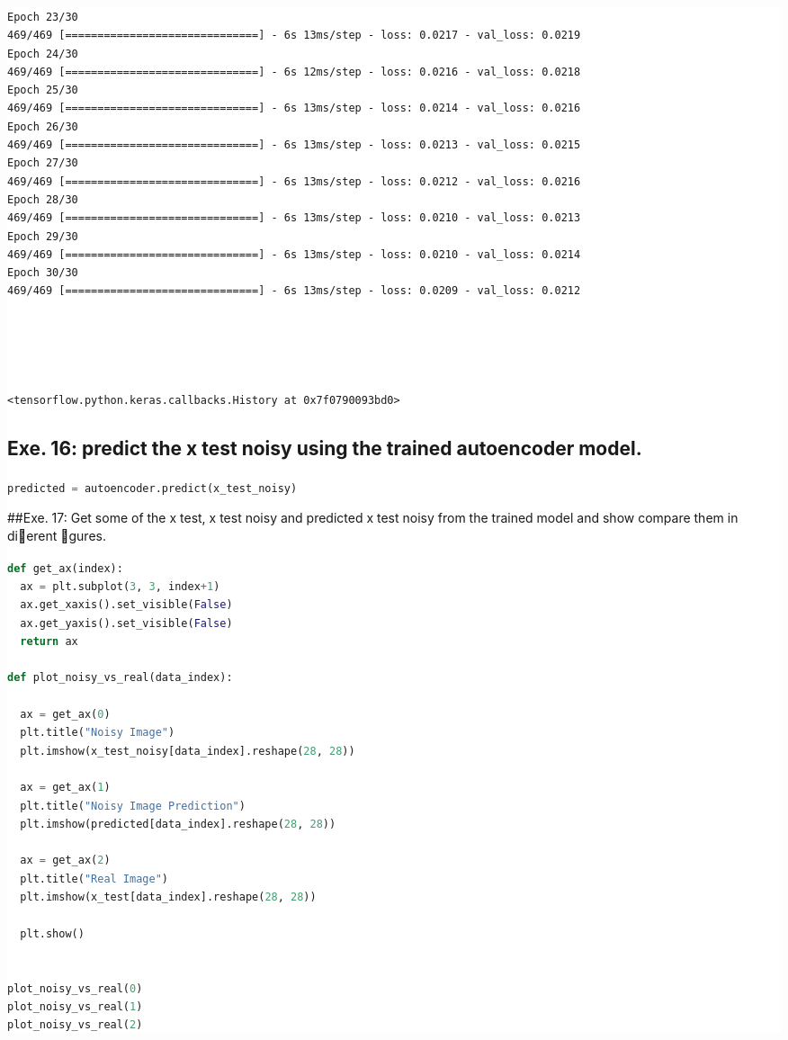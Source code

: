     Epoch 23/30
    469/469 [==============================] - 6s 13ms/step - loss: 0.0217 - val_loss: 0.0219
    Epoch 24/30
    469/469 [==============================] - 6s 12ms/step - loss: 0.0216 - val_loss: 0.0218
    Epoch 25/30
    469/469 [==============================] - 6s 13ms/step - loss: 0.0214 - val_loss: 0.0216
    Epoch 26/30
    469/469 [==============================] - 6s 13ms/step - loss: 0.0213 - val_loss: 0.0215
    Epoch 27/30
    469/469 [==============================] - 6s 13ms/step - loss: 0.0212 - val_loss: 0.0216
    Epoch 28/30
    469/469 [==============================] - 6s 13ms/step - loss: 0.0210 - val_loss: 0.0213
    Epoch 29/30
    469/469 [==============================] - 6s 13ms/step - loss: 0.0210 - val_loss: 0.0214
    Epoch 30/30
    469/469 [==============================] - 6s 13ms/step - loss: 0.0209 - val_loss: 0.0212
    




    <tensorflow.python.keras.callbacks.History at 0x7f0790093bd0>



## Exe. 16: predict the x test noisy using the trained autoencoder model.


```python
predicted = autoencoder.predict(x_test_noisy)
```

##Exe. 17: Get some of the x test, x test noisy and predicted x test noisy
from the trained model and show compare them in dierent gures.


```python
def get_ax(index):
  ax = plt.subplot(3, 3, index+1)
  ax.get_xaxis().set_visible(False)
  ax.get_yaxis().set_visible(False)
  return ax

def plot_noisy_vs_real(data_index):

  ax = get_ax(0)
  plt.title("Noisy Image")
  plt.imshow(x_test_noisy[data_index].reshape(28, 28))

  ax = get_ax(1)
  plt.title("Noisy Image Prediction")
  plt.imshow(predicted[data_index].reshape(28, 28))

  ax = get_ax(2)
  plt.title("Real Image")
  plt.imshow(x_test[data_index].reshape(28, 28))

  plt.show()


plot_noisy_vs_real(0)
plot_noisy_vs_real(1)
plot_noisy_vs_real(2)
```
